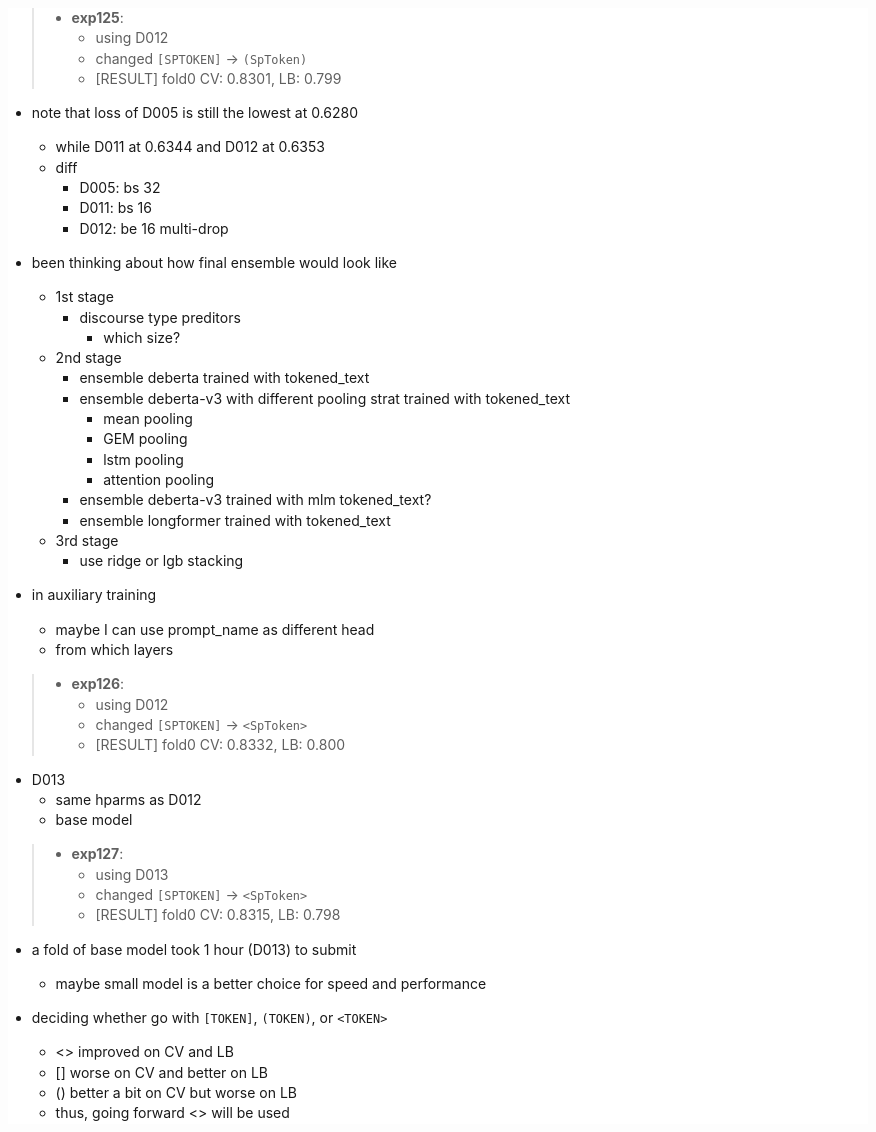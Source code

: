 >- **exp125**:
>    - using D012
>    - changed `[SPTOKEN]` -> `(SpToken)`
>    - [RESULT] fold0 CV: 0.8301, LB: 0.799

- note that loss of D005 is still the lowest at	0.6280
    - while D011 at 0.6344 and D012 at 0.6353
    - diff
        - D005: bs 32
        - D011: bs 16
        - D012: be 16 multi-drop

- been thinking about how final ensemble would look like
    - 1st stage
        - discourse type preditors
            - which size?
    - 2nd stage
        - ensemble deberta trained with tokened_text
        - ensemble deberta-v3 with different pooling strat trained with tokened_text
            - mean pooling
            - GEM pooling
            - lstm pooling
            - attention pooling
        - ensemble deberta-v3 trained with mlm tokened_text?
        - ensemble longformer  trained with tokened_text
    - 3rd stage
        - use ridge or lgb stacking


- in auxiliary training
    - maybe I can use prompt_name as different head
    - from which layers

>- **exp126**:
>    - using D012
>    - changed `[SPTOKEN]` -> `<SpToken>`
>    - [RESULT] fold0 CV: 0.8332, LB: 0.800

- D013
    - same hparms as D012
    - base model

>- **exp127**:
>    - using D013
>    - changed `[SPTOKEN]` -> `<SpToken>`
>    - [RESULT] fold0 CV: 0.8315, LB: 0.798

- a fold of base model took 1 hour (D013) to submit
    - maybe small model is a better choice for speed and performance


- deciding whether go with `[TOKEN]`, `(TOKEN)`, or  `<TOKEN>`
    - <> improved on CV and LB 
    - [] worse on CV and better on LB 
    - () better a bit on CV but worse on LB
    - thus, going forward <> will be used
